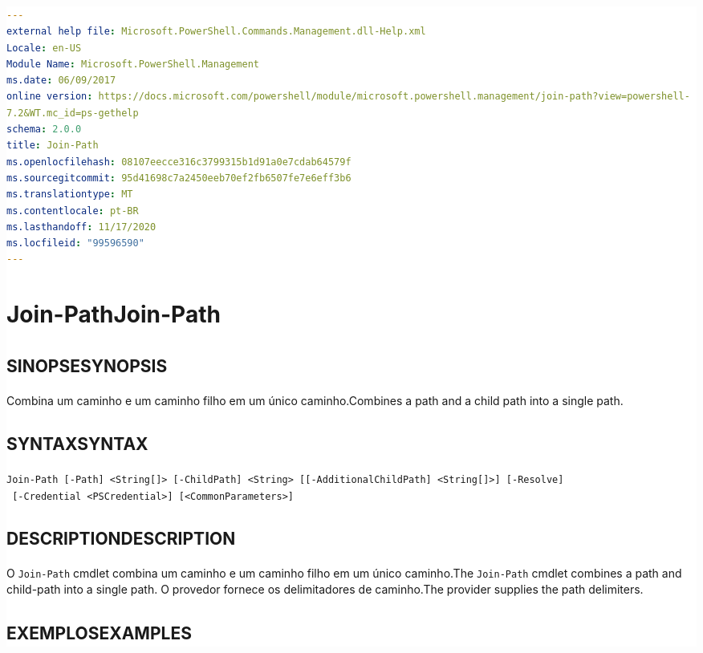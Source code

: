 ```yaml
---
external help file: Microsoft.PowerShell.Commands.Management.dll-Help.xml
Locale: en-US
Module Name: Microsoft.PowerShell.Management
ms.date: 06/09/2017
online version: https://docs.microsoft.com/powershell/module/microsoft.powershell.management/join-path?view=powershell-7.2&WT.mc_id=ps-gethelp
schema: 2.0.0
title: Join-Path
ms.openlocfilehash: 08107eecce316c3799315b1d91a0e7cdab64579f
ms.sourcegitcommit: 95d41698c7a2450eeb70ef2fb6507fe7e6eff3b6
ms.translationtype: MT
ms.contentlocale: pt-BR
ms.lasthandoff: 11/17/2020
ms.locfileid: "99596590"
---
```

# <span data-ttu-id="89100-102">Join-Path</span><span class="sxs-lookup"><span data-stu-id="89100-102">Join-Path</span></span>

## <span data-ttu-id="89100-103">SINOPSE</span><span class="sxs-lookup"><span data-stu-id="89100-103">SYNOPSIS</span></span>
<span data-ttu-id="89100-104">Combina um caminho e um caminho filho em um único caminho.</span><span class="sxs-lookup"><span data-stu-id="89100-104">Combines a path and a child path into a single path.</span></span>

## <span data-ttu-id="89100-105">SYNTAX</span><span class="sxs-lookup"><span data-stu-id="89100-105">SYNTAX</span></span>

```
Join-Path [-Path] <String[]> [-ChildPath] <String> [[-AdditionalChildPath] <String[]>] [-Resolve]
 [-Credential <PSCredential>] [<CommonParameters>]
```

## <span data-ttu-id="89100-106">DESCRIPTION</span><span class="sxs-lookup"><span data-stu-id="89100-106">DESCRIPTION</span></span>

<span data-ttu-id="89100-107">O `Join-Path` cmdlet combina um caminho e um caminho filho em um único caminho.</span><span class="sxs-lookup"><span data-stu-id="89100-107">The `Join-Path` cmdlet combines a path and child-path into a single path.</span></span>
<span data-ttu-id="89100-108">O provedor fornece os delimitadores de caminho.</span><span class="sxs-lookup"><span data-stu-id="89100-108">The provider supplies the path delimiters.</span></span>

## <span data-ttu-id="89100-109">EXEMPLOS</span><span class="sxs-lookup"><span data-stu-id="89100-109">EXAMPLES</span></span>
